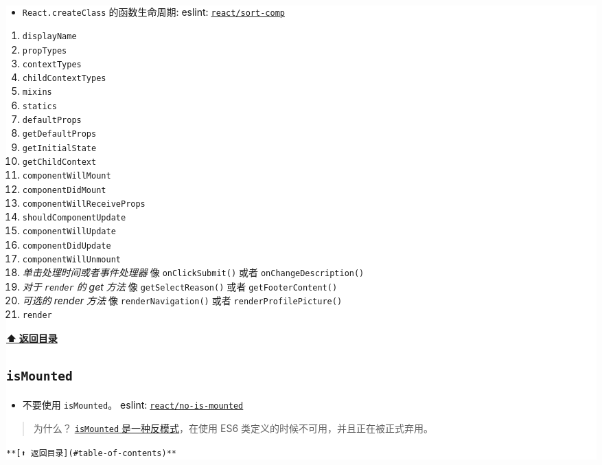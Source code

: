 - `React.createClass` 的函数生命周期: eslint: [`react/sort-comp`](https://github.com/yannickcr/eslint-plugin-react/blob/master/docs/rules/sort-comp.md)

1. `displayName`
1. `propTypes`
1. `contextTypes`
1. `childContextTypes`
1. `mixins`
1. `statics`
1. `defaultProps`
1. `getDefaultProps`
1. `getInitialState`
1. `getChildContext`
1. `componentWillMount`
1. `componentDidMount`
1. `componentWillReceiveProps`
1. `shouldComponentUpdate`
1. `componentWillUpdate`
1. `componentDidUpdate`
1. `componentWillUnmount`
1. _单击处理时间或者事件处理器_ 像 `onClickSubmit()` 或者 `onChangeDescription()`
1. _对于 `render` 的 get 方法_ 像 `getSelectReason()` 或者 `getFooterContent()`
1. _可选的 render 方法_ 像 `renderNavigation()` 或者 `renderProfilePicture()`
1. `render`

**[⬆ 返回目录](#table-of-contents)**

## `isMounted`

- 不要使用 `isMounted`。 eslint: [`react/no-is-mounted`](https://github.com/yannickcr/eslint-plugin-react/blob/master/docs/rules/no-is-mounted.md)

> 为什么？ [`isMounted` 是一种反模式][anti-pattern]，在使用 ES6 类定义的时候不可用，并且正在被正式弃用。

[anti-pattern]: https://facebook.github.io/react/blog/2015/12/16/ismounted-antipattern.html

    **[⬆ 返回目录](#table-of-contents)**
